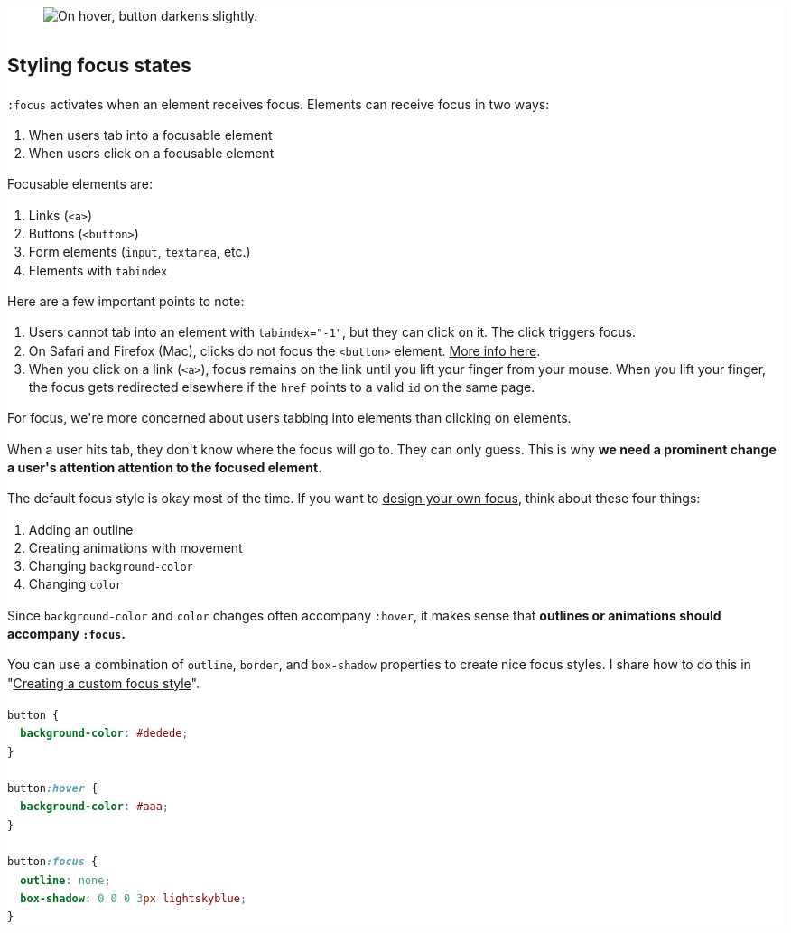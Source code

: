 <figure role="figure"><img src="/images/2019/states/hover.gif" alt="On hover, button darkens slightly."></figure>

## Styling focus states

`:focus` activates when an element receives focus. Elements can receive focus in two ways: 

1. When users tab into a focusable element
2. When users click on a focusable element

Focusable elements are: 

1. Links (`<a>`)
2. Buttons (`<button>`)
3. Form elements (`input`, `textarea`, etc.)
4. Elements with `tabindex`

Here are a few important points to note: 

1. Users cannot tab into an element with `tabindex="-1"`, but they can click on it. The click triggers focus.
2. On Safari and Firefox (Mac), clicks do not focus the `<button>` element. [More info here][1]. 
3. When you click on a link (`<a>`), focus remains on the link until you lift your finger from your mouse. When you lift your finger, the focus gets redirected elsewhere if the `href` points to a valid `id` on the same page. 

For focus, we're more concerned about users tabbing into elements than clicking on elements. 

When a user hits tab, they don't know where the focus will go to. They can only guess. This is why **we need a prominent change a user's attention attention to the focused element**.

The default focus style is okay most of the time. If you want to [design your own focus][2], think about these four things: 

1. Adding an outline 
2. Creating animations with movement 
3. Changing `background-color`
4. Changing `color` 

Since `background-color` and `color` changes often accompany `:hover`, it makes sense that **outlines or animations should accompany `:focus`.**

You can use a combination of `outline`, `border`, and `box-shadow` properties to create nice focus styles. I share how to do this in "[Creating a custom focus style][3]".  

```scss
button {
  background-color: #dedede;
}

button:hover {
  background-color: #aaa;
}

button:focus {
  outline: none;
  box-shadow: 0 0 0 3px lightskyblue;
}
```


[1]:	/blog/inconsistent-button-behavior "Inconsistent button behavior across browsers"
[2]:	/blog/design-focus-style "Design your own focus"
[3]:	/blog/creating-focus-style "Creating a custom focus style"
[4]:	/blog/inconsistent-button-behavior "Inconsistent button behavior across browsers"